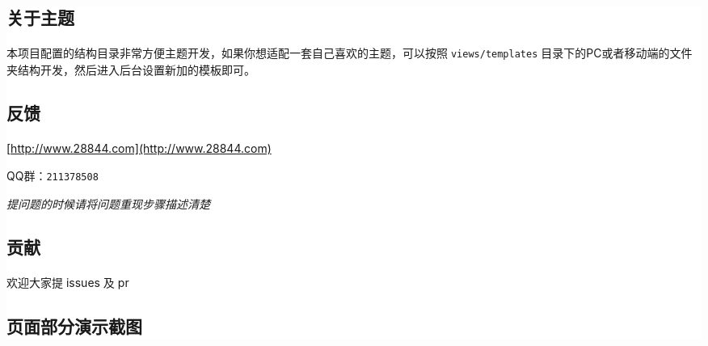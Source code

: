 ## 关于主题

本项目配置的结构目录非常方便主题开发，如果你想适配一套自己喜欢的主题，可以按照 `views/templates` 目录下的PC或者移动端的文件夹结构开发，然后进入后台设置新加的模板即可。

## 反馈

[http://www.28844.com](http://www.28844.com)

QQ群：`211378508`

*提问题的时候请将问题重现步骤描述清楚*


## 贡献

欢迎大家提 issues 及 pr 

## 页面部分演示截图